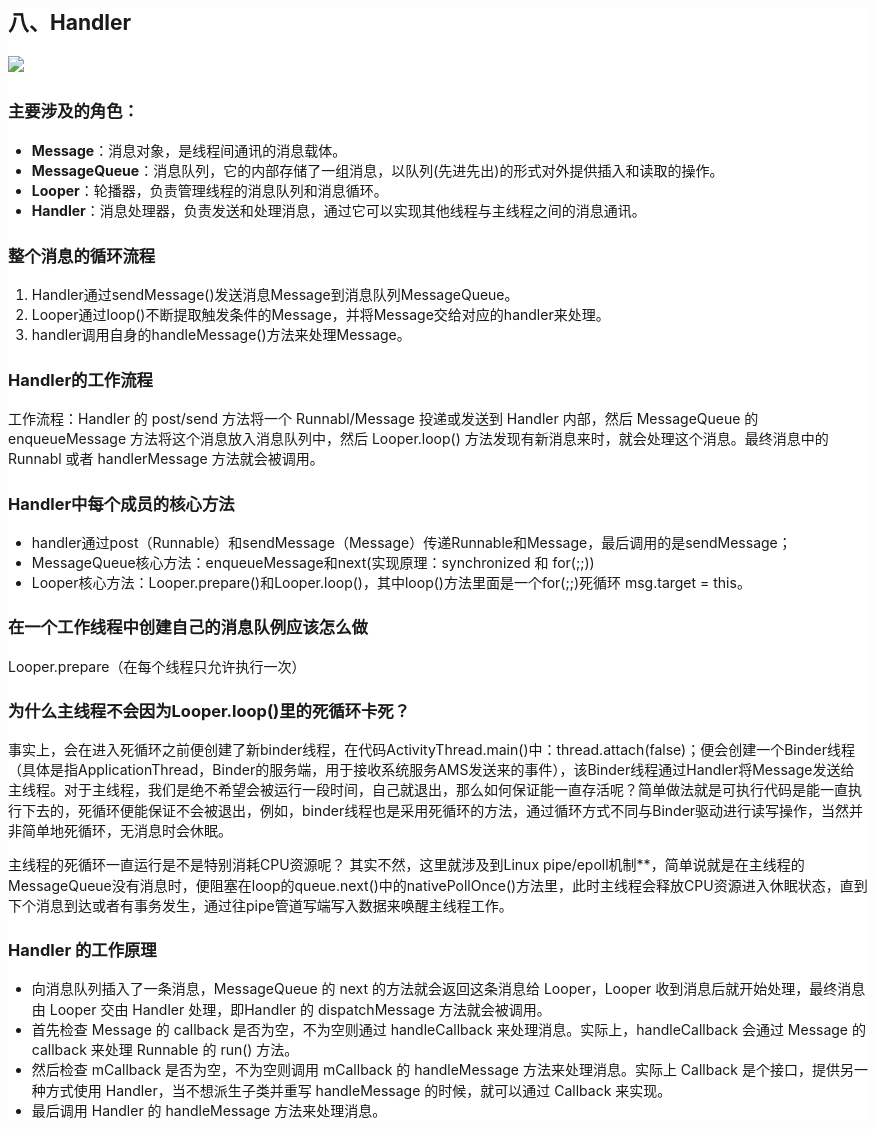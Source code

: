 ## 八、Handler

![](https://github.com/guoxiaoxing/android-open-source-project-analysis/raw/master/art/native/process/android_handler_structure.png)

### 主要涉及的角色：

- **Message**：消息对象，是线程间通讯的消息载体。
- **MessageQueue**：消息队列，它的内部存储了一组消息，以队列(先进先出)的形式对外提供插入和读取的操作。
- **Looper**：轮播器，负责管理线程的消息队列和消息循环。
- **Handler**：消息处理器，负责发送和处理消息，通过它可以实现其他线程与主线程之间的消息通讯。

### 整个消息的循环流程

1. Handler通过sendMessage()发送消息Message到消息队列MessageQueue。
1. Looper通过loop()不断提取触发条件的Message，并将Message交给对应的handler来处理。
1. handler调用自身的handleMessage()方法来处理Message。

### Handler的工作流程

工作流程：Handler 的 post/send 方法将一个 Runnabl/Message 投递或发送到 Handler 内部，然后 MessageQueue 的 enqueueMessage 方法将这个消息放入消息队列中，然后 Looper.loop() 方法发现有新消息来时，就会处理这个消息。最终消息中的 Runnabl 或者 handlerMessage 方法就会被调用。

### Handler中每个成员的核心方法
- handler通过post（Runnable）和sendMessage（Message）传递Runnable和Message，最后调用的是sendMessage；
- MessageQueue核心方法：enqueueMessage和next(实现原理：synchronized 和 for(;;))
- Looper核心方法：Looper.prepare()和Looper.loop()，其中loop()方法里面是一个for(;;)死循环
msg.target = this。

### 在一个工作线程中创建自己的消息队例应该怎么做

Looper.prepare（在每个线程只允许执行一次）

### 为什么主线程不会因为Looper.loop()里的死循环卡死？

事实上，会在进入死循环之前便创建了新binder线程，在代码ActivityThread.main()中：thread.attach(false)；便会创建一个Binder线程（具体是指ApplicationThread，Binder的服务端，用于接收系统服务AMS发送来的事件），该Binder线程通过Handler将Message发送给主线程。对于主线程，我们是绝不希望会被运行一段时间，自己就退出，那么如何保证能一直存活呢？简单做法就是可执行代码是能一直执行下去的，死循环便能保证不会被退出，例如，binder线程也是采用死循环的方法，通过循环方式不同与Binder驱动进行读写操作，当然并非简单地死循环，无消息时会休眠。

主线程的死循环一直运行是不是特别消耗CPU资源呢？ 其实不然，这里就涉及到Linux pipe/epoll机制**，简单说就是在主线程的MessageQueue没有消息时，便阻塞在loop的queue.next()中的nativePollOnce()方法里，此时主线程会释放CPU资源进入休眠状态，直到下个消息到达或者有事务发生，通过往pipe管道写端写入数据来唤醒主线程工作。

### Handler 的工作原理

- 向消息队列插入了一条消息，MessageQueue 的 next 的方法就会返回这条消息给 Looper，Looper 收到消息后就开始处理，最终消息由 Looper 交由 Handler 处理，即Handler 的 dispatchMessage 方法就会被调用。
- 首先检查 Message 的 callback 是否为空，不为空则通过 handleCallback 来处理消息。实际上，handleCallback 会通过 Message 的 callback 来处理 Runnable 的 run() 方法。
- 然后检查 mCallback 是否为空，不为空则调用 mCallback 的 handleMessage 方法来处理消息。实际上 Callback 是个接口，提供另一种方式使用 Handler，当不想派生子类并重写 handleMessage 的时候，就可以通过 Callback 来实现。
- 最后调用 Handler 的 handleMessage 方法来处理消息。
